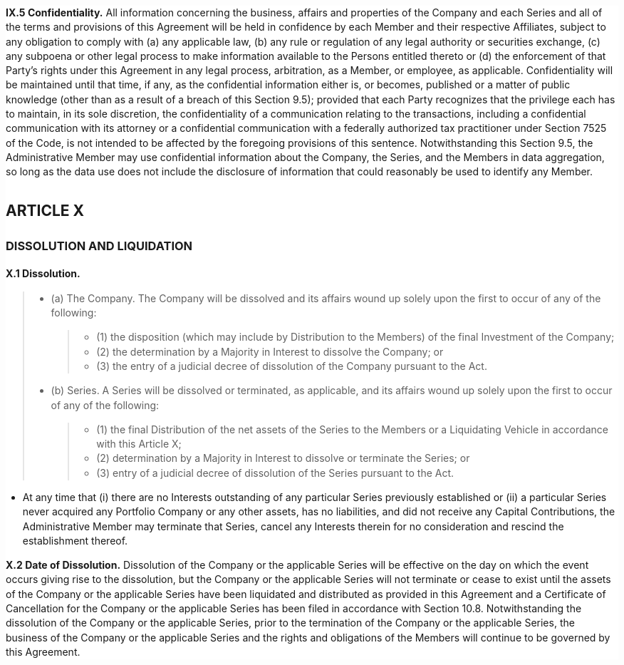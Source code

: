 **IX.5 Confidentiality.** All information concerning the business, affairs and properties of the Company and each Series and all of the terms and provisions of this Agreement will be held in confidence by each Member and their respective Affiliates, subject to any obligation to comply with (a) any applicable law, (b) any rule or regulation of any legal authority or securities exchange, (c) any subpoena or other legal process to make information available to the Persons entitled thereto or (d) the enforcement of that Party’s rights under this Agreement in any legal process, arbitration, as a Member, or employee, as applicable. Confidentiality will be maintained until that time, if any, as the confidential information either is, or becomes, published or a matter of public knowledge (other than as a result of a breach of this Section 9.5); provided that each Party recognizes that the privilege each has to maintain, in its sole discretion, the confidentiality of a communication relating to the transactions, including a confidential communication with its attorney or a confidential communication with a federally authorized tax practitioner under Section 7525 of the Code, is not intended to be affected by the foregoing provisions of this sentence. Notwithstanding this Section 9.5, the Administrative Member may use confidential information about the Company, the Series, and the Members in data aggregation, so long as the data use does not include the disclosure of information that could reasonably be used to identify any Member.

## ARTICLE X

### DISSOLUTION AND LIQUIDATION

**X.1 Dissolution.**

> - (a) The Company. The Company will be dissolved and its affairs wound up solely upon the first to occur of any of the following:
>   > - (1) the disposition (which may include by Distribution to the Members) of the final Investment of the Company;
>   > - (2) the determination by a Majority in Interest to dissolve the Company; or
>   > - (3) the entry of a judicial decree of dissolution of the Company pursuant to the Act.
> - (b) Series. A Series will be dissolved or terminated, as applicable, and its affairs wound up solely upon the first to occur of any of the following:
>   > - (1) the final Distribution of the net assets of the Series to the Members or a Liquidating Vehicle in accordance with this Article X;
>   > - (2) determination by a Majority in Interest to dissolve or terminate the Series; or
>   > - (3) entry of a judicial decree of dissolution of the Series pursuant to the Act.

- At any time that (i) there are no Interests outstanding of any particular Series previously established or (ii) a particular Series never acquired any Portfolio Company or any other assets, has no liabilities, and did not receive any Capital Contributions, the Administrative Member may terminate that Series, cancel any Interests therein for no consideration and rescind the establishment thereof.

**X.2 Date of Dissolution.** Dissolution of the Company or the applicable Series will be effective on the day on which the event occurs giving rise to the dissolution, but the Company or the applicable Series will not terminate or cease to exist until the assets of the Company or the applicable Series have been liquidated and distributed as provided in this Agreement and a Certificate of Cancellation for the Company or the applicable Series has been filed in accordance with Section 10.8. Notwithstanding the dissolution of the Company or the applicable Series, prior to the termination of the Company or the applicable Series, the business of the Company or the applicable Series and the rights and obligations of the Members will continue to be governed by this Agreement.
